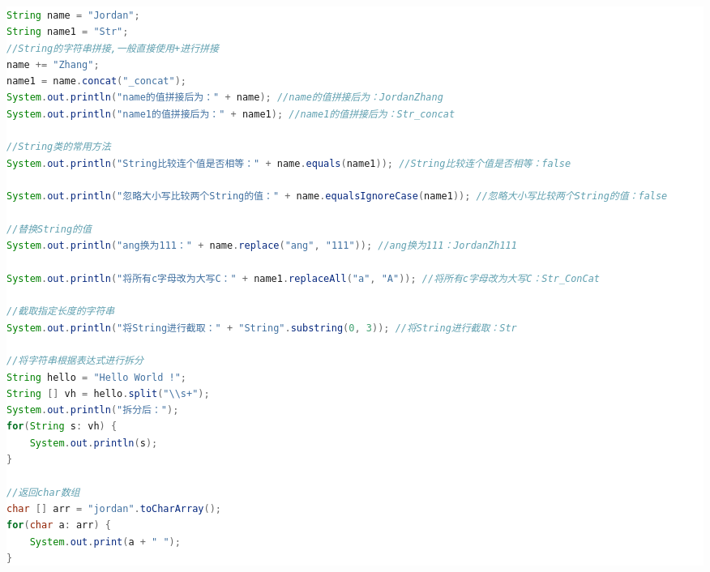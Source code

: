 ``` java
String name = "Jordan";
String name1 = "Str";
//String的字符串拼接,一般直接使用+进行拼接
name += "Zhang";
name1 = name.concat("_concat");
System.out.println("name的值拼接后为：" + name); //name的值拼接后为：JordanZhang
System.out.println("name1的值拼接后为：" + name1); //name1的值拼接后为：Str_concat

//String类的常用方法
System.out.println("String比较连个值是否相等：" + name.equals(name1)); //String比较连个值是否相等：false

System.out.println("忽略大小写比较两个String的值：" + name.equalsIgnoreCase(name1)); //忽略大小写比较两个String的值：false

//替换String的值
System.out.println("ang换为111：" + name.replace("ang", "111")); //ang换为111：JordanZh111

System.out.println("将所有c字母改为大写C：" + name1.replaceAll("a", "A")); //将所有c字母改为大写C：Str_ConCat

//截取指定长度的字符串
System.out.println("将String进行截取：" + "String".substring(0, 3)); //将String进行截取：Str

//将字符串根据表达式进行拆分
String hello = "Hello World !";
String [] vh = hello.split("\\s+");
System.out.println("拆分后：");
for(String s: vh) {
    System.out.println(s);
}

//返回char数组
char [] arr = "jordan".toCharArray();
for(char a: arr) {
    System.out.print(a + " ");
}
```